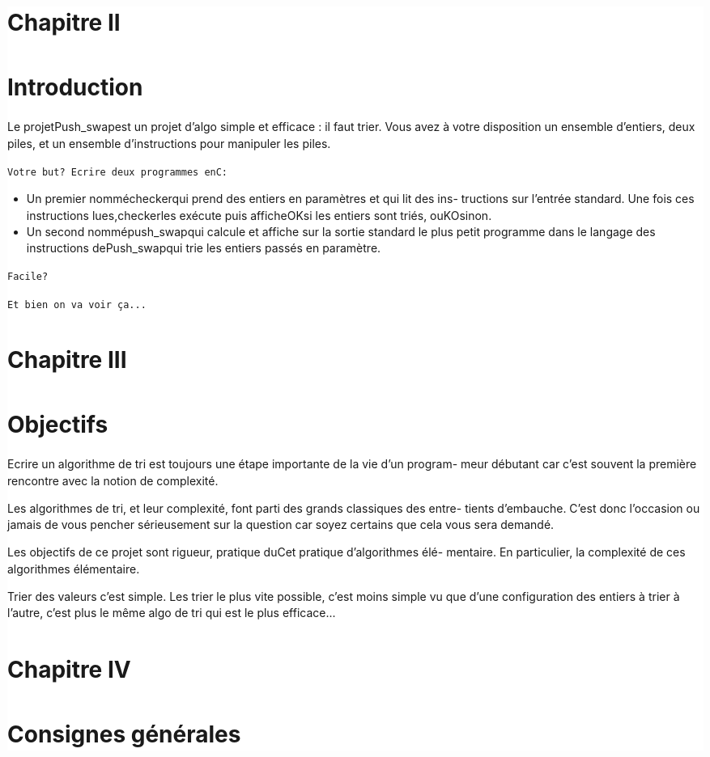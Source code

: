 
# Chapitre II

# Introduction

Le projetPush_swapest un projet d’algo simple et efficace : il faut trier. Vous avez
à votre disposition un ensemble d’entiers, deux piles, et un ensemble d’instructions pour
manipuler les piles.

```
Votre but? Ecrire deux programmes enC:
```
- Un premier nommécheckerqui prend des entiers en paramètres et qui lit des ins-
    tructions sur l’entrée standard. Une fois ces instructions lues,checkerles exécute
    puis afficheOKsi les entiers sont triés, ouKOsinon.
- Un second nommépush_swapqui calcule et affiche sur la sortie standard le plus
    petit programme dans le langage des instructions dePush_swapqui trie les entiers
    passés en paramètre.

```
Facile?
```
```
Et bien on va voir ça...
```

# Chapitre III

# Objectifs

Ecrire un algorithme de tri est toujours une étape importante de la vie d’un program-
meur débutant car c’est souvent la première rencontre avec la notion de complexité.

Les algorithmes de tri, et leur complexité, font parti des grands classiques des entre-
tients d’embauche. C’est donc l’occasion ou jamais de vous pencher sérieusement sur la
question car soyez certains que cela vous sera demandé.

Les objectifs de ce projet sont rigueur, pratique duCet pratique d’algorithmes élé-
mentaire. En particulier, la complexité de ces algorithmes élémentaire.

Trier des valeurs c’est simple. Les trier le plus vite possible, c’est moins simple vu que
d’une configuration des entiers à trier à l’autre, c’est plus le même algo de tri qui est le
plus efficace...


# Chapitre IV

# Consignes générales
